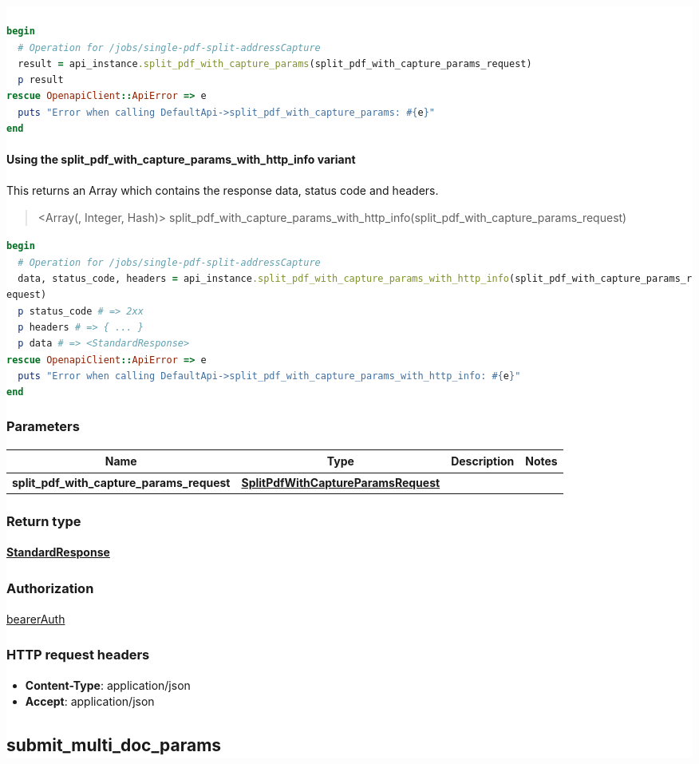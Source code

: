 ```ruby

begin
  # Operation for /jobs/single-pdf-split-addressCapture
  result = api_instance.split_pdf_with_capture_params(split_pdf_with_capture_params_request)
  p result
rescue OpenapiClient::ApiError => e
  puts "Error when calling DefaultApi->split_pdf_with_capture_params: #{e}"
end
```

#### Using the split_pdf_with_capture_params_with_http_info variant

This returns an Array which contains the response data, status code and headers.

> <Array(<StandardResponse>, Integer, Hash)> split_pdf_with_capture_params_with_http_info(split_pdf_with_capture_params_request)

```ruby
begin
  # Operation for /jobs/single-pdf-split-addressCapture
  data, status_code, headers = api_instance.split_pdf_with_capture_params_with_http_info(split_pdf_with_capture_params_request)
  p status_code # => 2xx
  p headers # => { ... }
  p data # => <StandardResponse>
rescue OpenapiClient::ApiError => e
  puts "Error when calling DefaultApi->split_pdf_with_capture_params_with_http_info: #{e}"
end
```

### Parameters

| Name | Type | Description | Notes |
| ---- | ---- | ----------- | ----- |
| **split_pdf_with_capture_params_request** | [**SplitPdfWithCaptureParamsRequest**](SplitPdfWithCaptureParamsRequest.md) |  |  |

### Return type

[**StandardResponse**](StandardResponse.md)

### Authorization

[bearerAuth](../README.md#bearerAuth)

### HTTP request headers

- **Content-Type**: application/json
- **Accept**: application/json


## submit_multi_doc_params
